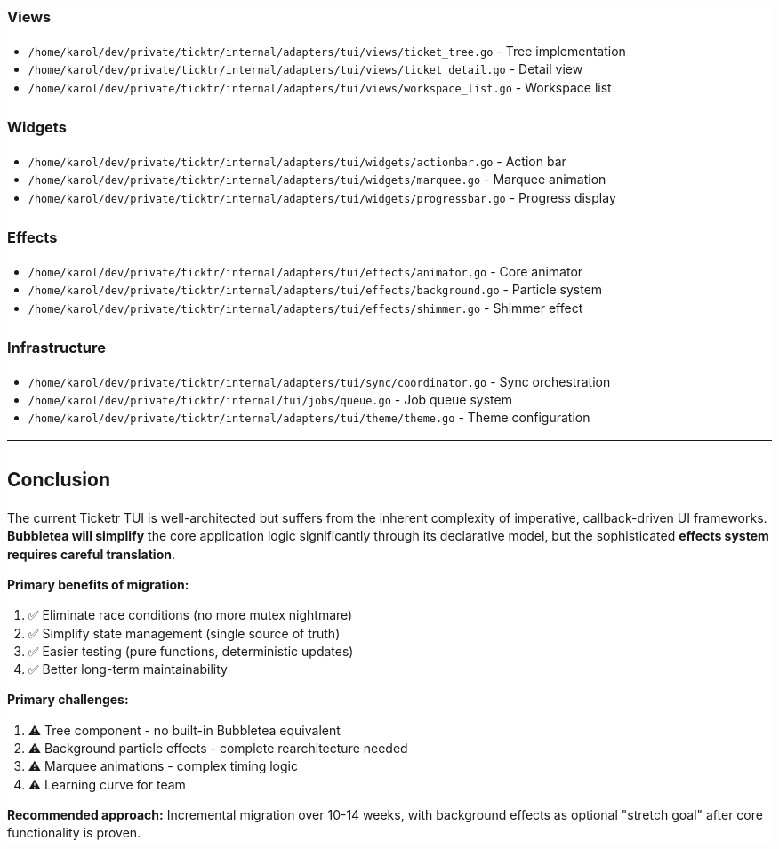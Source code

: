 ### Views
- `/home/karol/dev/private/ticktr/internal/adapters/tui/views/ticket_tree.go` - Tree implementation
- `/home/karol/dev/private/ticktr/internal/adapters/tui/views/ticket_detail.go` - Detail view
- `/home/karol/dev/private/ticktr/internal/adapters/tui/views/workspace_list.go` - Workspace list

### Widgets
- `/home/karol/dev/private/ticktr/internal/adapters/tui/widgets/actionbar.go` - Action bar
- `/home/karol/dev/private/ticktr/internal/adapters/tui/widgets/marquee.go` - Marquee animation
- `/home/karol/dev/private/ticktr/internal/adapters/tui/widgets/progressbar.go` - Progress display

### Effects
- `/home/karol/dev/private/ticktr/internal/adapters/tui/effects/animator.go` - Core animator
- `/home/karol/dev/private/ticktr/internal/adapters/tui/effects/background.go` - Particle system
- `/home/karol/dev/private/ticktr/internal/adapters/tui/effects/shimmer.go` - Shimmer effect

### Infrastructure
- `/home/karol/dev/private/ticktr/internal/adapters/tui/sync/coordinator.go` - Sync orchestration
- `/home/karol/dev/private/ticktr/internal/tui/jobs/queue.go` - Job queue system
- `/home/karol/dev/private/ticktr/internal/adapters/tui/theme/theme.go` - Theme configuration

---

## Conclusion

The current Ticketr TUI is well-architected but suffers from the inherent complexity of imperative, callback-driven UI frameworks. **Bubbletea will simplify** the core application logic significantly through its declarative model, but the sophisticated **effects system requires careful translation**.

**Primary benefits of migration:**
1. ✅ Eliminate race conditions (no more mutex nightmare)
2. ✅ Simplify state management (single source of truth)
3. ✅ Easier testing (pure functions, deterministic updates)
4. ✅ Better long-term maintainability

**Primary challenges:**
1. ⚠️ Tree component - no built-in Bubbletea equivalent
2. ⚠️ Background particle effects - complete rearchitecture needed
3. ⚠️ Marquee animations - complex timing logic
4. ⚠️ Learning curve for team

**Recommended approach:** Incremental migration over 10-14 weeks, with background effects as optional "stretch goal" after core functionality is proven.
